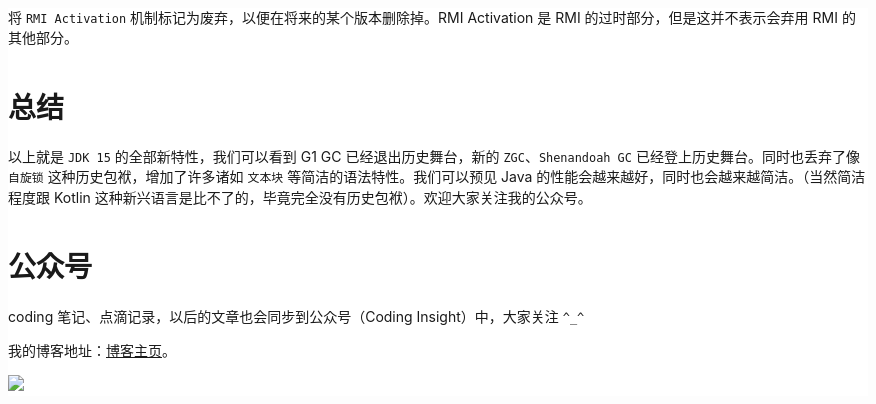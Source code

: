 将 `RMI Activation` 机制标记为废弃，以便在将来的某个版本删除掉。RMI Activation 是 RMI 的过时部分，但是这并不表示会弃用 RMI 的其他部分。

# 总结

以上就是 `JDK 15` 的全部新特性，我们可以看到 G1 GC 已经退出历史舞台，新的 `ZGC`、`Shenandoah GC` 已经登上历史舞台。同时也丢弃了像 ` 自旋锁 ` 这种历史包袱，增加了许多诸如 ` 文本块 ` 等简洁的语法特性。我们可以预见 Java 的性能会越来越好，同时也会越来越简洁。（当然简洁程度跟 Kotlin 这种新兴语言是比不了的，毕竟完全没有历史包袱）。欢迎大家关注我的公众号。

# 公众号

coding 笔记、点滴记录，以后的文章也会同步到公众号（Coding Insight）中，大家关注 `^_^`

我的博客地址：[博客主页](https://yano-nankai.notion.site/yano-nankai/Yano-Space-ff42bde7acd1467eb3ae63dc0d4a9f8c)。

![](http://yano.oss-cn-beijing.aliyuncs.com/2019-07-29-qrcode_for_gh_a26ce4572791_258.jpg)
